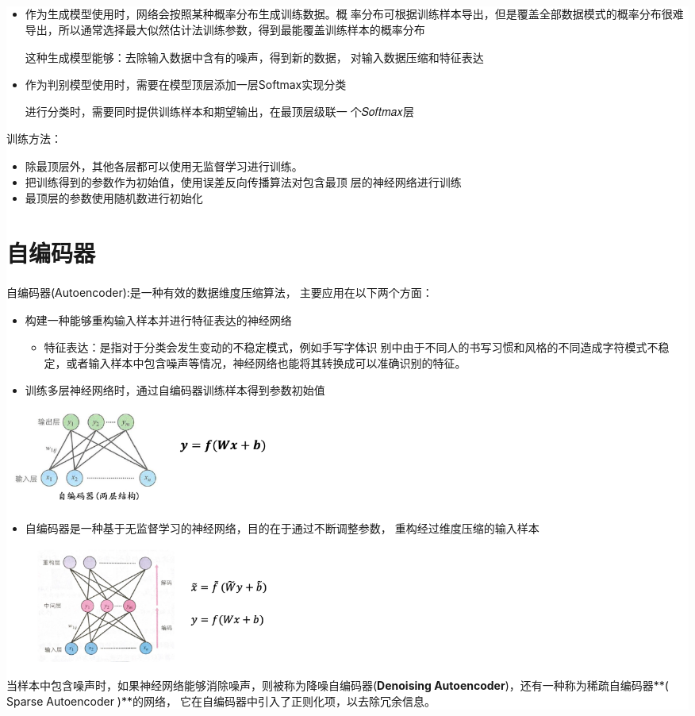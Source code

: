 - 作为生成模型使用时，网络会按照某种概率分布生成训练数据。概 率分布可根据训练样本导出，但是覆盖全部数据模式的概率分布很难导出，所以通常选择最大似然估计法训练参数，得到最能覆盖训练样本的概率分布

  这种生成模型能够：去除输入数据中含有的噪声，得到新的数据， 对输入数据压缩和特征表达

- 作为判别模型使用时，需要在模型顶层添加一层Softmax实现分类

  进行分类时，需要同时提供训练样本和期望输出，在最顶层级联一 个𝑆𝑜𝑓𝑡𝑚𝑎𝑥层

训练方法：

- 除最顶层外，其他各层都可以使用无监督学习进行训练。
- 把训练得到的参数作为初始值，使用误差反向传播算法对包含最顶 层的神经网络进行训练
- 最顶层的参数使用随机数进行初始化

# 自编码器

自编码器(Autoencoder):是一种有效的数据维度压缩算法， 主要应用在以下两个方面：

- 构建一种能够重构输入样本并进行特征表达的神经网络
  - 特征表达：是指对于分类会发生变动的不稳定模式，例如手写字体识 别中由于不同人的书写习惯和风格的不同造成字符模式不稳定，或者输入样本中包含噪声等情况，神经网络也能将其转换成可以准确识别的特征。

- 训练多层神经网络时，通过自编码器训练样本得到参数初始值

<img src="../image/11/4.png" alt="4" style="zoom:33%;" />

- 自编码器是一种基于无监督学习的神经网络，目的在于通过不断调整参数， 重构经过维度压缩的输入样本

<img src="../image/11/5.png" alt="5" style="zoom:33%;" />

当样本中包含噪声时，如果神经网络能够消除噪声，则被称为降噪自编码器(**Denoising Autoencoder**)，还有一种称为稀疏自编码器**( Sparse Autoencoder )**的网络， 它在自编码器中引入了正则化项，以去除冗余信息。
